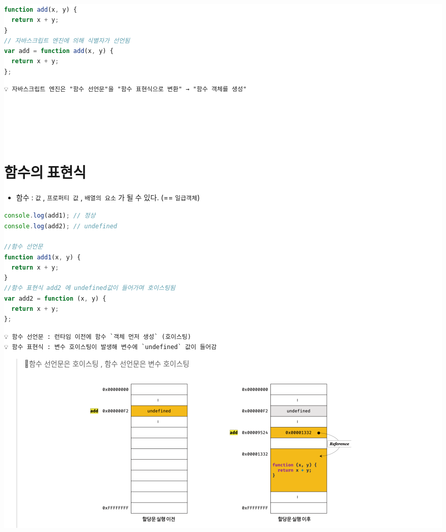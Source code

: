 ```js
function add(x, y) {
  return x + y;
}
// 자바스크립트 엔진에 의해 식별자가 선언됨
var add = function add(x, y) {
  return x + y;
};
```

```
💡 자바스크립트 엔진은 "함수 선언문"을 "함수 표현식으로 변환" → "함수 객체를 생성"
```

<br />
<br />
<br />
<br />

# 함수의 표현식

- 함수 : `값` , `프로퍼티 값` , `배열의 요소` 가 될 수 있다. (== `일급객체`)

```js
console.log(add1); // 정상
console.log(add2); // undefined

//함수 선언문
function add1(x, y) {
  return x + y;
}
//함수 표현식 add2 에 undefined값이 들어가며 호이스팅됨
var add2 = function (x, y) {
  return x + y;
};
```

```
💡 함수 선언문 : 런타임 이전에 함수 `객체 먼저 생성` (호이스팅)
💡 함수 표현식 : 변수 호이스팅이 발생해 변수에 `undefined` 값이 들어감
```

> 🎯함수 선언문은 호이스팅 , 함수 선언문은 변수 호이스팅<br /> ![image](../image/166.png)
